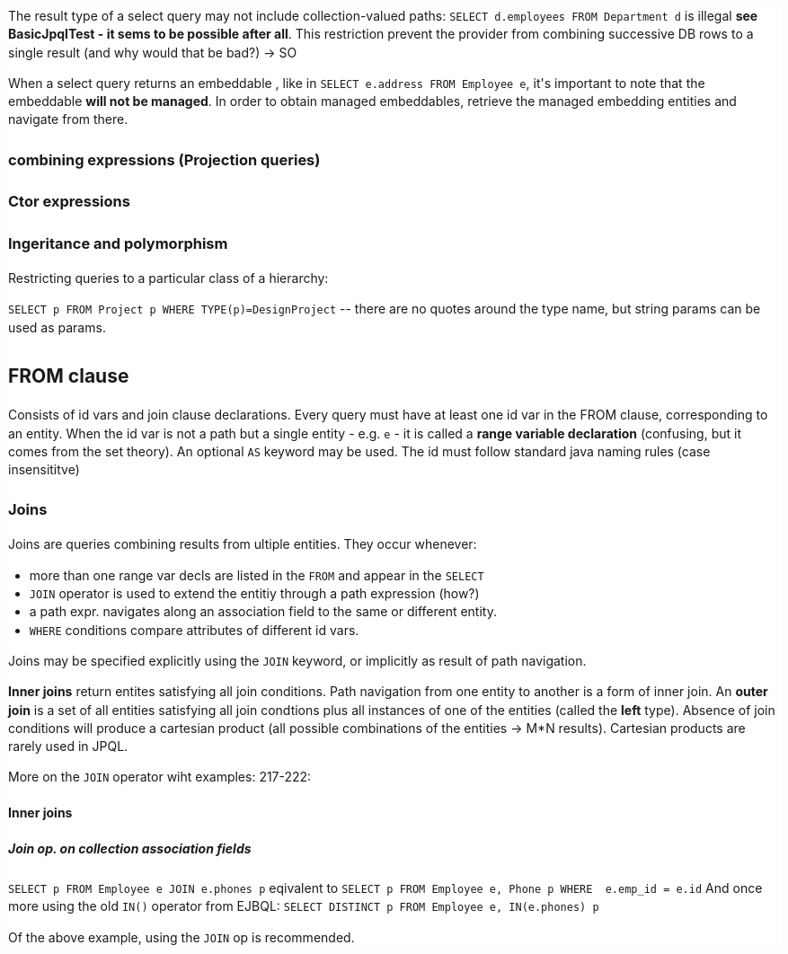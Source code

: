 The result type of a select query may not include collection-valued paths:
`SELECT d.employees FROM Department d` is illegal **see BasicJpqlTest - it sems to be possible after all**. This restriction prevent the provider from combining successive DB rows to a single result (and why would that be bad?) -> SO

When a select query returns an embeddable , like in `SELECT e.address FROM Employee e`, it's important to note that the embeddable **will not be managed**. In order to obtain managed embeddables, retrieve the managed embedding entities and navigate from there.

### combining expressions (Projection queries)
### Ctor expressions
### Ingeritance and polymorphism 

Restricting queries to a particular class of a hierarchy:

`SELECT p FROM Project p WHERE TYPE(p)=DesignProject` -- there are no quotes around the type name, but string params can be used as params.

## FROM clause

Consists of id vars and join clause declarations. Every query must have at least one id var in the FROM clause, corresponding to an entity. When the id var is not a path but a single entity - e.g. `e` - it is called a **range variable declaration** (confusing, but it comes from the set theory). An optional `AS` keyword may be used. The id must follow standard java naming rules (case insensititve)

### Joins

Joins are queries combining results from ultiple entities. They occur whenever:

* more than one range var decls are listed in the `FROM` and appear in the `SELECT`
* `JOIN` operator is used to extend the entitiy through a path expression (how?)
* a path expr. navigates along an association field to the same or different entity. 
*  `WHERE` conditions compare attributes of different id vars.

Joins may be specified explicitly using the `JOIN` keyword, or implicitly as result of path navigation.

**Inner joins** return entites satisfying all join conditions. Path navigation from one entity to another is a form of inner join. An **outer join** is a set of all entities satisfying all join condtions plus all instances of one of the entities (called the **left** type). Absence of join conditions will produce a cartesian product (all possible combinations of the entities -> M*N results). Cartesian products are rarely used in JPQL. 

 More on the `JOIN` operator wiht examples: 217-222:
#### Inner joins
##### Join op. on collection association fields

`SELECT p FROM Employee e JOIN e.phones p` eqivalent to 
`SELECT p FROM Employee e, Phone p WHERE  e.emp_id = e.id`
 And once more using the old `IN()` operator from EJBQL:
`SELECT DISTINCT p FROM Employee e, IN(e.phones) p`

Of the above example, using the `JOIN` op is recommended.
